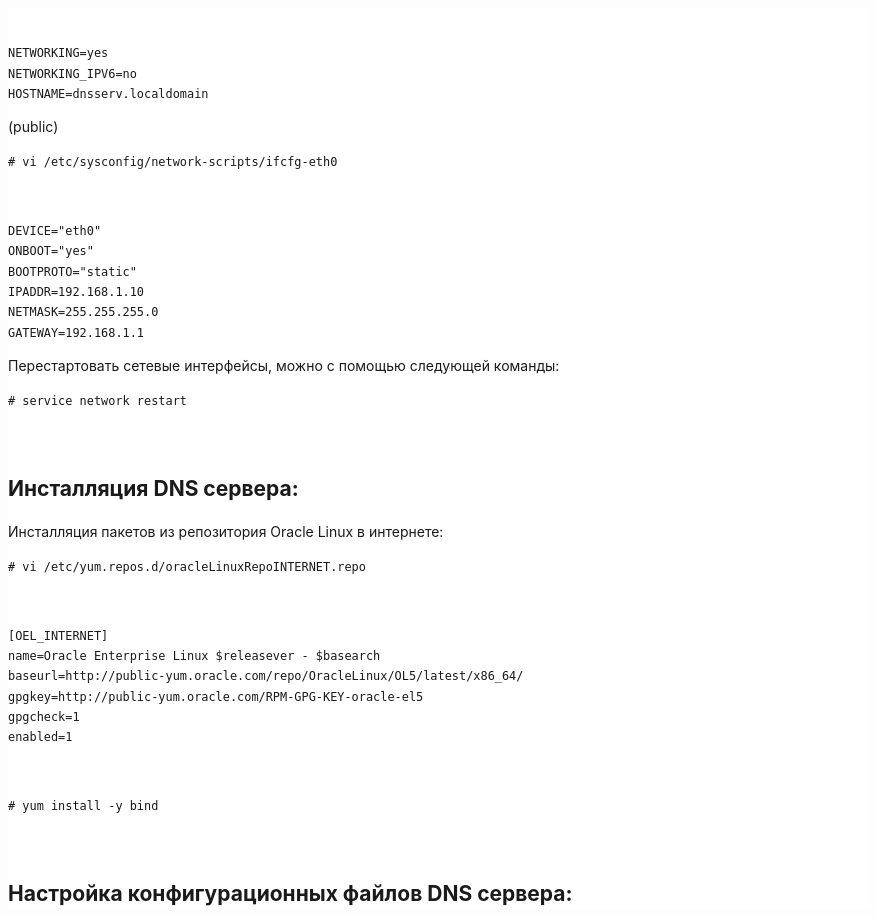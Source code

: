 <br/>

	NETWORKING=yes
	NETWORKING_IPV6=no
	HOSTNAME=dnsserv.localdomain



(public)

	# vi /etc/sysconfig/network-scripts/ifcfg-eth0

<br/>

	DEVICE="eth0"
	ONBOOT="yes"
	BOOTPROTO="static"
	IPADDR=192.168.1.10
	NETMASK=255.255.255.0
	GATEWAY=192.168.1.1


Перестартовать сетевые интерфейсы, можно с помощью следующей команды:

	# service network restart


<br/>

## Инсталляция DNS сервера:


Инсталляция пакетов из репозитория Oracle Linux в интернете:

	# vi /etc/yum.repos.d/oracleLinuxRepoINTERNET.repo


<br/>

	[OEL_INTERNET]
	name=Oracle Enterprise Linux $releasever - $basearch
	baseurl=http://public-yum.oracle.com/repo/OracleLinux/OL5/latest/x86_64/
	gpgkey=http://public-yum.oracle.com/RPM-GPG-KEY-oracle-el5
	gpgcheck=1
	enabled=1


<br/>

	# yum install -y bind


<br/>

## Настройка конфигурационных файлов DNS сервера:
